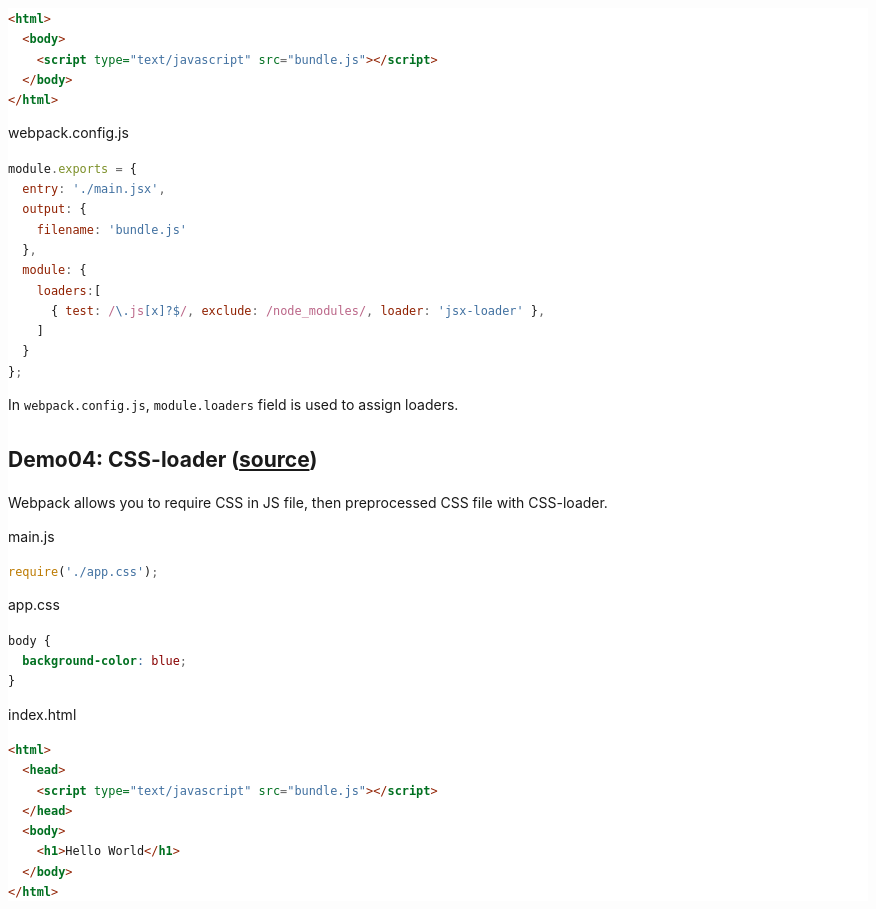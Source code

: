 ```html
<html>
  <body>
    <script type="text/javascript" src="bundle.js"></script>
  </body>
</html>
```

webpack.config.js

```javascript
module.exports = {
  entry: './main.jsx',
  output: {
    filename: 'bundle.js'
  },
  module: {
    loaders:[
      { test: /\.js[x]?$/, exclude: /node_modules/, loader: 'jsx-loader' },
    ]
  }
};
```

In `webpack.config.js`, `module.loaders` field is used to assign loaders.

## Demo04: CSS-loader ([source](https://github.com/ruanyf/webpack-demos/tree/master/demo04))

Webpack allows you to require CSS in JS file, then preprocessed CSS file with CSS-loader.

main.js

```javascript
require('./app.css');
```

app.css

```css
body {
  background-color: blue;
}
```

index.html

```html
<html>
  <head>
    <script type="text/javascript" src="bundle.js"></script>
  </head>
  <body>
    <h1>Hello World</h1>
  </body>
</html>
```
